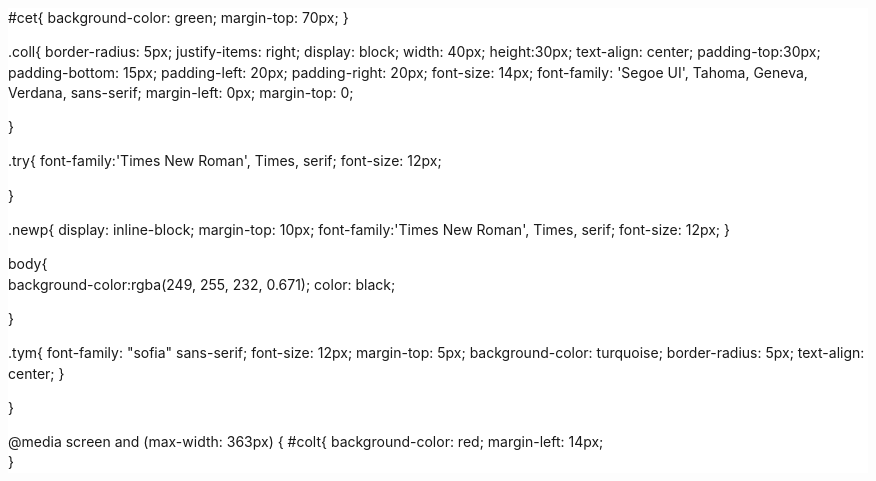 #cet{
    background-color: green;
    margin-top: 70px;
}

.coll{
    border-radius: 5px;
    justify-items: right;
    display: block;
    width: 40px;
    height:30px;
    text-align: center;
    padding-top:30px;
    padding-bottom: 15px;
    padding-left: 20px;
    padding-right: 20px;
    font-size: 14px;
    font-family: 'Segoe UI', Tahoma, Geneva, Verdana, sans-serif;
    margin-left: 0px;
    margin-top: 0;
    
}


.try{
    font-family:'Times New Roman', Times, serif;
   font-size: 12px;
  
}


.newp{
    display: inline-block;
    margin-top: 10px;
    font-family:'Times New Roman', Times, serif;
   font-size: 12px;
}

body{  
    background-color:rgba(249, 255, 232, 0.671);
    color: black;
   
}

.tym{
    font-family: "sofia" sans-serif;
    font-size: 12px;
    margin-top: 5px;
    background-color: turquoise;
    border-radius: 5px;
    text-align: center;
}

}

@media screen and (max-width: 363px) {
    #colt{
        background-color: red;
        margin-left: 14px;   
}
